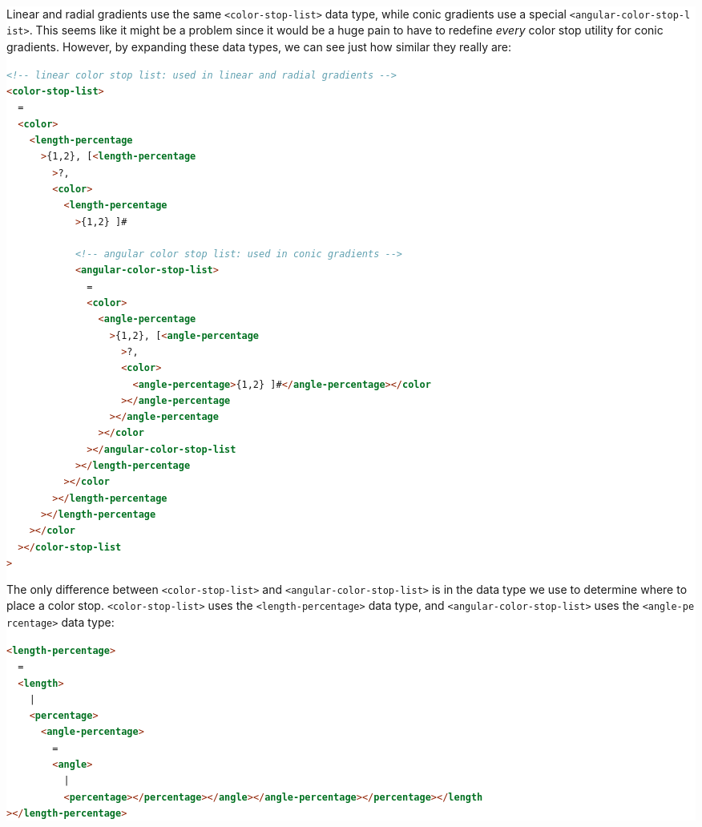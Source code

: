Linear and radial gradients use the same `<color-stop-list>` data type, while conic gradients use a special `<angular-color-stop-list>`. This seems like it might be a problem since it would be a huge pain to have to redefine _every_ color stop utility for conic gradients. However, by expanding these data types, we can see just how similar they really are:

```html
<!-- linear color stop list: used in linear and radial gradients -->
<color-stop-list>
  =
  <color>
    <length-percentage
      >{1,2}, [<length-percentage
        >?,
        <color>
          <length-percentage
            >{1,2} ]#

            <!-- angular color stop list: used in conic gradients -->
            <angular-color-stop-list>
              =
              <color>
                <angle-percentage
                  >{1,2}, [<angle-percentage
                    >?,
                    <color>
                      <angle-percentage>{1,2} ]#</angle-percentage></color
                    ></angle-percentage
                  ></angle-percentage
                ></color
              ></angular-color-stop-list
            ></length-percentage
          ></color
        ></length-percentage
      ></length-percentage
    ></color
  ></color-stop-list
>
```

The only difference between `<color-stop-list>` and `<angular-color-stop-list>` is in the data type we use to determine where to place a color stop. `<color-stop-list>` uses the `<length-percentage>` data type, and `<angular-color-stop-list>` uses the `<angle-percentage>` data type:

```html
<length-percentage>
  =
  <length>
    |
    <percentage>
      <angle-percentage>
        =
        <angle>
          |
          <percentage></percentage></angle></angle-percentage></percentage></length
></length-percentage>
```
